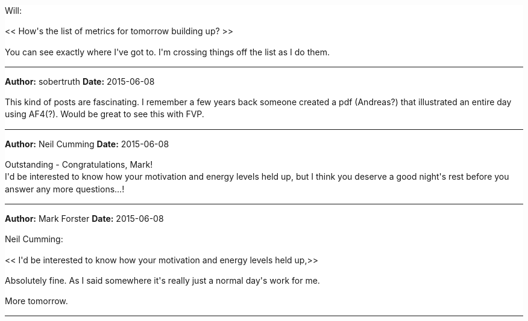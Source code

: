 Will:  
  
<< How's the list of metrics for tomorrow building up? >>  
  
You can see exactly where I've got to. I'm crossing things off the list as I do them.

---

**Author:** sobertruth
**Date:** 2015-06-08

This kind of posts are fascinating. I remember a few years back someone created a pdf (Andreas?) that illustrated an entire day using AF4(?). Would be great to see this with FVP.

---

**Author:** Neil Cumming
**Date:** 2015-06-08

Outstanding - Congratulations, Mark!  
I'd be interested to know how your motivation and energy levels held up, but I think you deserve a good night's rest before you answer any more questions...!

---

**Author:** Mark Forster
**Date:** 2015-06-08

Neil Cumming:  
  
<< I'd be interested to know how your motivation and energy levels held up,>>  
  
Absolutely fine. As I said somewhere it's really just a normal day's work for me.  
  
More tomorrow.

---
